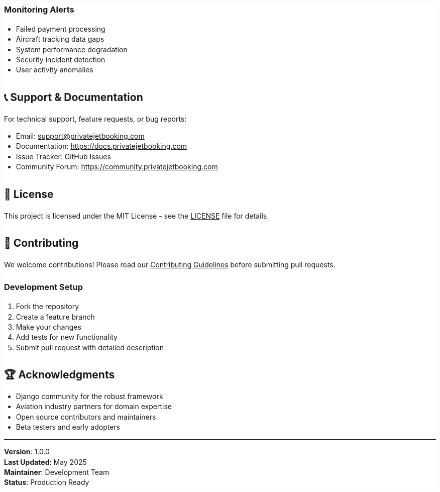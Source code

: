 ### Monitoring Alerts
- Failed payment processing
- Aircraft tracking data gaps
- System performance degradation
- Security incident detection
- User activity anomalies

## 📞 Support & Documentation

For technical support, feature requests, or bug reports:
- Email: support@privatejetbooking.com
- Documentation: https://docs.privatejetbooking.com
- Issue Tracker: GitHub Issues
- Community Forum: https://community.privatejetbooking.com

## 📄 License

This project is licensed under the MIT License - see the [LICENSE](LICENSE) file for details.

## 🤝 Contributing

We welcome contributions! Please read our [Contributing Guidelines](CONTRIBUTING.md) before submitting pull requests.

### Development Setup
1. Fork the repository
2. Create a feature branch
3. Make your changes
4. Add tests for new functionality
5. Submit pull request with detailed description

## 🏆 Acknowledgments

- Django community for the robust framework
- Aviation industry partners for domain expertise
- Open source contributors and maintainers
- Beta testers and early adopters

---

**Version**: 1.0.0  
**Last Updated**: May 2025  
**Maintainer**: Development Team  
**Status**: Production Ready